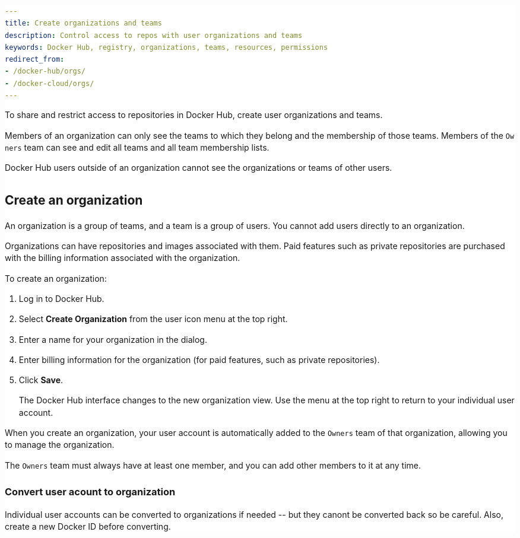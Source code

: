 ```yaml
---
title: Create organizations and teams
description: Control access to repos with user organizations and teams
keywords: Docker Hub, registry, organizations, teams, resources, permissions
redirect_from:
- /docker-hub/orgs/
- /docker-cloud/orgs/
---
```


To share and restrict access to repositories in Docker Hub, create user
organizations and teams.

Members of an organization can only see the teams to which they belong and the
membership of those teams. Members of the `Owners` team can see and edit all
teams and all team membership lists.

Docker Hub users outside of an organization cannot see the organizations or
teams of other users.

## Create an organization

An organization is a group of teams, and a team is a group of users. You cannot
add users directly to an organization.

Organizations can have repositories and images associated with them. Paid
features such as private repositories are purchased with the billing information
associated with the organization.

To create an organization:

1.  Log in to Docker Hub.

2.  Select **Create Organization** from the user icon menu at the top right.

3.  Enter a name for your organization in the dialog.

4.  Enter billing information for the organization (for paid features, such as
    private repositories).

5.  Click **Save**.

    The Docker Hub interface changes to the new organization view. Use the menu
    at the top right to return to your individual user account.

When you create an organization, your user account is automatically added to the
`Owners` team of that organization, allowing you to manage the organization.

The `Owners` team must always have at least one member, and you can add other
members to it at any time.

### Convert user acount to organization

Individual user accounts can be converted to organizations if needed -- but they
canont be converted back so be careful. Also, create a new Docker ID before
converting.

